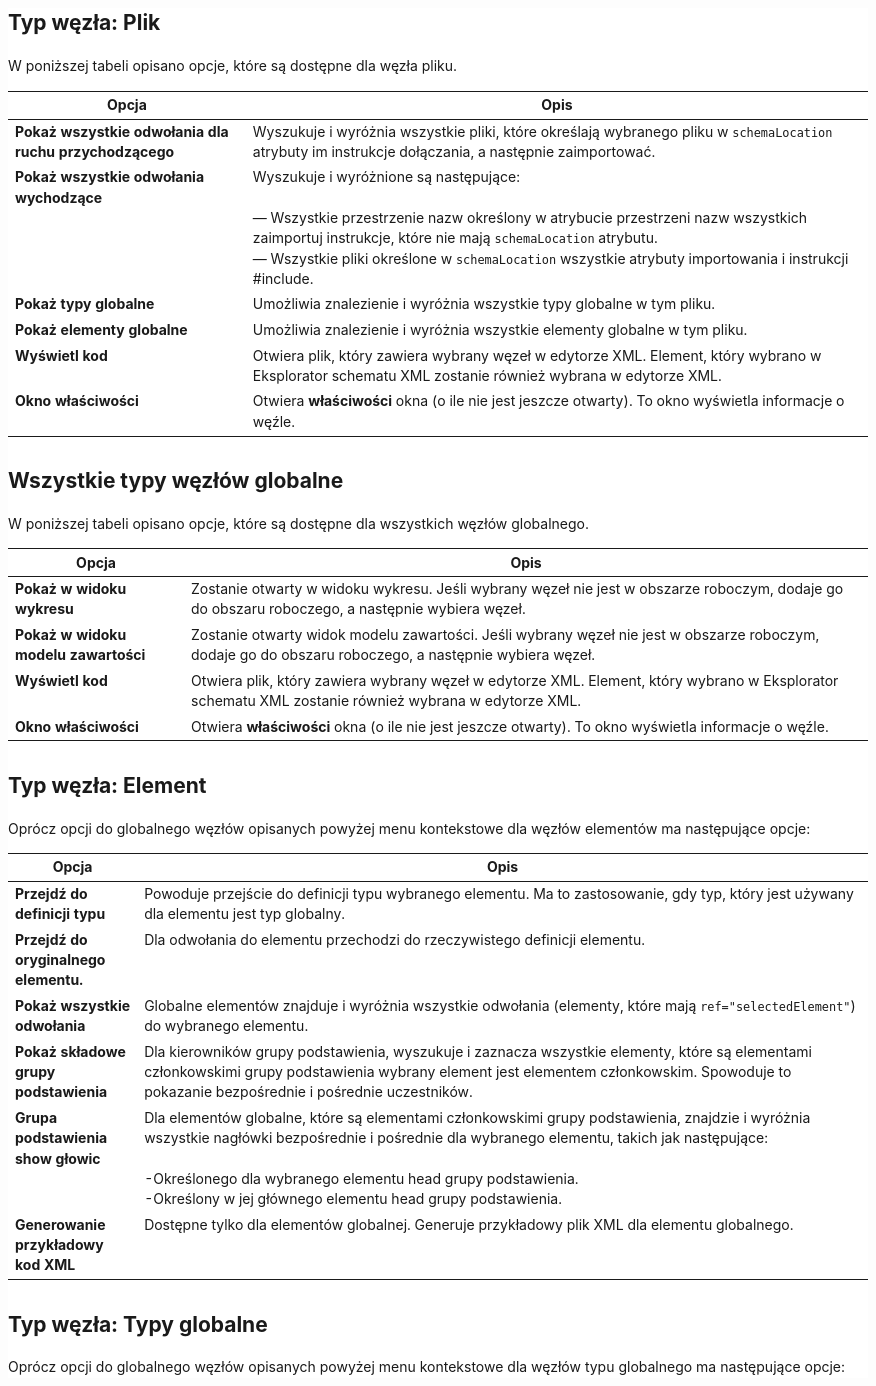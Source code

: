 ## <a name="node-type-file"></a>Typ węzła: Plik  
 W poniższej tabeli opisano opcje, które są dostępne dla węzła pliku.  
  
|Opcja|Opis|  
|------------|-----------------|  
|**Pokaż wszystkie odwołania dla ruchu przychodzącego**|Wyszukuje i wyróżnia wszystkie pliki, które określają wybranego pliku w `schemaLocation` atrybuty im instrukcje dołączania, a następnie zaimportować.|  
|**Pokaż wszystkie odwołania wychodzące**|Wyszukuje i wyróżnione są następujące:<br /><br /> — Wszystkie przestrzenie nazw określony w atrybucie przestrzeni nazw wszystkich zaimportuj instrukcje, które nie mają `schemaLocation` atrybutu.<br />— Wszystkie pliki określone w `schemaLocation` wszystkie atrybuty importowania i instrukcji #include.|  
|**Pokaż typy globalne**|Umożliwia znalezienie i wyróżnia wszystkie typy globalne w tym pliku.|  
|**Pokaż elementy globalne**|Umożliwia znalezienie i wyróżnia wszystkie elementy globalne w tym pliku.|  
|**Wyświetl kod**|Otwiera plik, który zawiera wybrany węzeł w edytorze XML. Element, który wybrano w Eksplorator schematu XML zostanie również wybrana w edytorze XML.|  
|**Okno właściwości**|Otwiera **właściwości** okna (o ile nie jest jeszcze otwarty). To okno wyświetla informacje o węźle.|  
  
## <a name="all-global-node-types"></a>Wszystkie typy węzłów globalne  
 W poniższej tabeli opisano opcje, które są dostępne dla wszystkich węzłów globalnego.  
  
|Opcja|Opis|  
|------------|-----------------|  
|**Pokaż w widoku wykresu**|Zostanie otwarty w widoku wykresu. Jeśli wybrany węzeł nie jest w obszarze roboczym, dodaje go do obszaru roboczego, a następnie wybiera węzeł.|  
|**Pokaż w widoku modelu zawartości**|Zostanie otwarty widok modelu zawartości. Jeśli wybrany węzeł nie jest w obszarze roboczym, dodaje go do obszaru roboczego, a następnie wybiera węzeł.|  
|**Wyświetl kod**|Otwiera plik, który zawiera wybrany węzeł w edytorze XML. Element, który wybrano w Eksplorator schematu XML zostanie również wybrana w edytorze XML.|  
|**Okno właściwości**|Otwiera **właściwości** okna (o ile nie jest jeszcze otwarty). To okno wyświetla informacje o węźle.|  
  
## <a name="node-type-element"></a>Typ węzła: Element  
 Oprócz opcji do globalnego węzłów opisanych powyżej menu kontekstowe dla węzłów elementów ma następujące opcje:  
  
|Opcja|Opis|  
|------------|-----------------|  
|**Przejdź do definicji typu**|Powoduje przejście do definicji typu wybranego elementu. Ma to zastosowanie, gdy typ, który jest używany dla elementu jest typ globalny.|  
|**Przejdź do oryginalnego elementu.**|Dla odwołania do elementu przechodzi do rzeczywistego definicji elementu.|  
|**Pokaż wszystkie odwołania**|Globalne elementów znajduje i wyróżnia wszystkie odwołania (elementy, które mają `ref="selectedElement"`) do wybranego elementu.|  
|**Pokaż składowe grupy podstawienia**|Dla kierowników grupy podstawienia, wyszukuje i zaznacza wszystkie elementy, które są elementami członkowskimi grupy podstawienia wybrany element jest elementem członkowskim. Spowoduje to pokazanie bezpośrednie i pośrednie uczestników.|  
|**Grupa podstawienia show głowic**|Dla elementów globalne, które są elementami członkowskimi grupy podstawienia, znajdzie i wyróżnia wszystkie nagłówki bezpośrednie i pośrednie dla wybranego elementu, takich jak następujące:<br /><br /> -Określonego dla wybranego elementu head grupy podstawienia.<br />-Określony w jej głównego elementu head grupy podstawienia.|  
|**Generowanie przykładowy kod XML**|Dostępne tylko dla elementów globalnej. Generuje przykładowy plik XML dla elementu globalnego.|  
  
## <a name="node-type-global-types"></a>Typ węzła: Typy globalne  
 Oprócz opcji do globalnego węzłów opisanych powyżej menu kontekstowe dla węzłów typu globalnego ma następujące opcje:  
  